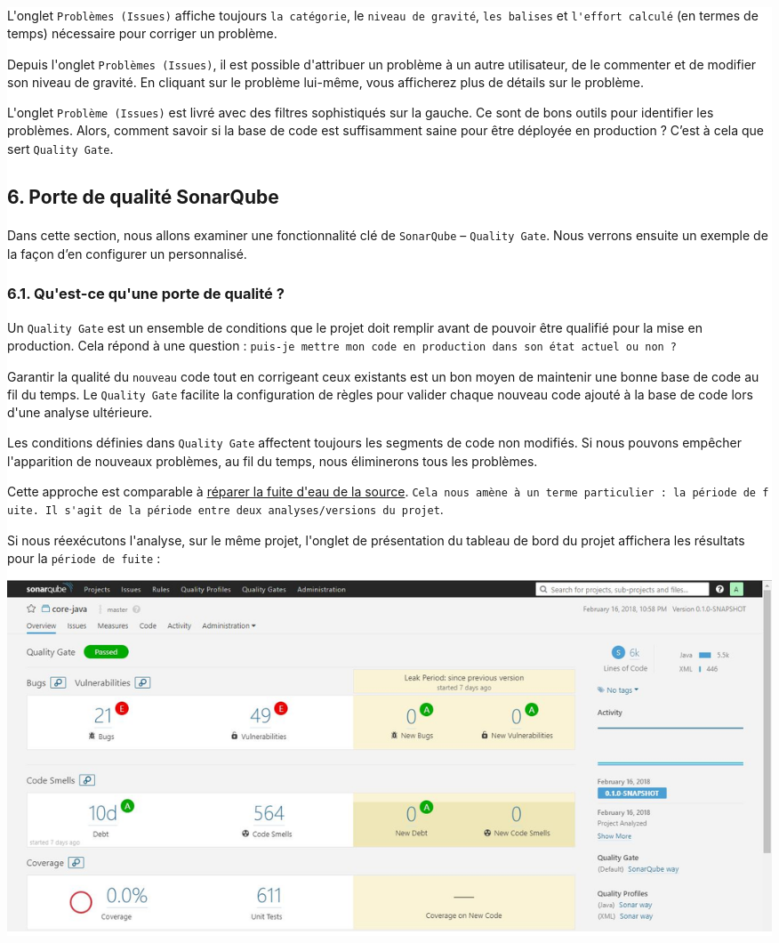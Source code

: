 L'onglet `Problèmes (Issues)` affiche toujours `la catégorie`, le `niveau de gravité`, `les balises` et `l'effort calculé` (en termes de temps) nécessaire pour corriger un problème.

Depuis l'onglet `Problèmes (Issues)`, il est possible d'attribuer un problème à un autre utilisateur, de le commenter et de modifier son niveau de gravité. En cliquant sur le problème lui-même, vous afficherez plus de détails sur le problème.

L'onglet `Problème (Issues)` est livré avec des filtres sophistiqués sur la gauche. Ce sont de bons outils pour identifier les problèmes. Alors, comment savoir si la base de code est suffisamment saine pour être déployée en production ? C’est à cela que sert `Quality Gate`.


## 6. Porte de qualité SonarQube

Dans cette section, nous allons examiner une fonctionnalité clé de `SonarQube` – `Quality Gate`. Nous verrons ensuite un exemple de la façon d’en configurer un personnalisé.

### 6.1. Qu'est-ce qu'une porte de qualité ?

Un `Quality Gate` est un ensemble de conditions que le projet doit remplir avant de pouvoir être qualifié pour la mise en production. Cela répond à une question : `puis-je mettre mon code en production dans son état actuel ou non ?`

Garantir la qualité du `nouveau` code tout en corrigeant ceux existants est un bon moyen de maintenir une bonne base de code au fil du temps. Le `Quality Gate` facilite la configuration de règles pour valider chaque nouveau code ajouté à la base de code lors d'une analyse ultérieure.

Les conditions définies dans `Quality Gate` affectent toujours les segments de code non modifiés. Si nous pouvons empêcher l'apparition de nouveaux problèmes, au fil du temps, nous éliminerons tous les problèmes.

Cette approche est comparable à [réparer la fuite d'eau de la source](https://www.sonarsource.com/blog/water-leak-changes-the-game-for-technical-debt-management/). `Cela nous amène à un terme particulier : la période de fuite. Il s'agit de la période entre deux analyses/versions du projet`.

Si nous réexécutons l'analyse, sur le même projet, l'onglet de présentation du tableau de bord du projet affichera les résultats pour la `période de fuite` :


<div align="center">
  <img src="assets/image_04.jpg" alt="Image 04">
  <p></p>
</div>
